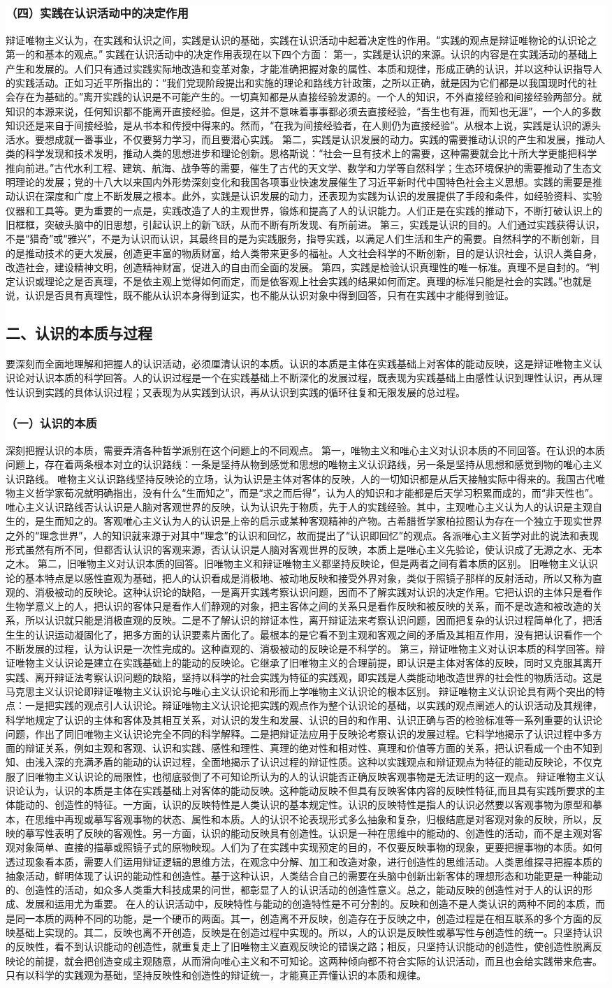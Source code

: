 ### （四）实践在认识活动中的决定作用

辩证唯物主义认为，在实践和认识之间，实践是认识的基础，实践在认识活动中起着决定性的作用。“实践的观点是辩证唯物论的认识论之第一的和基本的观点。”
实践在认识活动中的决定作用表现在以下四个方面：
第一，实践是认识的来源。认识的内容是在实践活动的基础上产生和发展的。人们只有通过实践实际地改造和变革对象，才能准确把握对象的属性、本质和规律，形成正确的认识，并以这种认识指导人的实践活动。正如习近平所指出的：“我们党现阶段提出和实施的理论和路线方针政策，之所以正确，就是因为它们都是以我国现时代的社会存在为基础的。”离开实践的认识是不可能产生的。一切真知都是从直接经验发源的。一个人的知识，不外直接经验和间接经验两部分。就知识的本源来说，任何知识都不能离开直接经验。但是，这并不意味着事事都必须去直接经验，“吾生也有涯，而知也无涯”，一个人的多数知识还是来自于间接经验，是从书本和传授中得来的。然而，“在我为间接经验者，在人则仍为直接经验”。从根本上说，实践是认识的源头活水。要想成就一番事业，不仅要努力学习，而且要潜心实践。
第二，实践是认识发展的动力。实践的需要推动认识的产生和发展，推动人类的科学发现和技术发明，推动人类的思想进步和理论创新。恩格斯说：“社会一旦有技术上的需要，这种需要就会比十所大学更能把科学推向前进。”古代水利工程、建筑、航海、战争等的需要，催生了古代的天文学、数学和力学等自然科学；生态环境保护的需要推动了生态文明理论的发展；党的十八大以来国内外形势深刻变化和我国各项事业快速发展催生了习近平新时代中国特色社会主义思想。实践的需要是推动认识在深度和广度上不断发展之根本。此外，实践是认识发展的动力，还表现为实践为认识的发展提供了手段和条件，如经验资料、实验仪器和工具等。更为重要的一点是，实践改造了人的主观世界，锻炼和提高了人的认识能力。人们正是在实践的推动下，不断打破认识上的旧框框，突破头脑中的旧思想，引起认识上的新飞跃，从而不断有所发现、有所前进。
第三，实践是认识的目的。人们通过实践获得认识，不是“猎奇”或“雅兴”，不是为认识而认识，其最终目的是为实践服务，指导实践，以满足人们生活和生产的需要。自然科学的不断创新，目的是推动技术的更大发展，创造更丰富的物质财富，给人类带来更多的福祉。人文社会科学的不断创新，目的是认识社会，认识人类自身，改造社会，建设精神文明，创造精神财富，促进入的自由而全面的发展。
第四，实践是检验认识真理性的唯一标准。真理不是自封的。“判定认识或理论之是否真理，不是依主观上觉得如何而定，而是依客观上社会实践的结果如何而定。真理的标准只能是社会的实践。”也就是说，认识是否具有真理性，既不能从认识本身得到证实，也不能从认识对象中得到回答，只有在实践中才能得到验证。

## 二、认识的本质与过程

要深刻而全面地理解和把握人的认识活动，必须厘清认识的本质。认识的本质是主体在实践基础上对客体的能动反映，这是辩证唯物主义认识论对认识本质的科学回答。人的认识过程是一个在实践基础上不断深化的发展过程，既表现为实践基础上由感性认识到理性认识，再从理性认识到实践的具体认识过程；又表现为从实践到认识，再从认识到实践的循环往复和无限发展的总过程。

### （一）认识的本质

深刻把握认识的本质，需要弄清各种哲学派别在这个问题上的不同观点。
第一，唯物主义和唯心主义对认识本质的不同回答。在认识的本质问题上，存在着两条根本对立的认识路线：一条是坚持从物到感觉和思想的唯物主义认识路线，另一条是坚持从思想和感觉到物的唯心主义认识路线。
唯物主义认识路线坚持反映论的立场，认为认识是主体对客体的反映，人的一切知识都是从后天接触实际中得来的。我国古代唯物主义哲学家荀况就明确指出，没有什么“生而知之”，而是“求之而后得”，认为人的知识和才能都是后天学习积累而成的，而“非天性也”。
唯心主义认识路线否认认识是人脑对客观世界的反映，认为认识先于物质，先于人的实践经验。其中，主观唯心主义认为人的认识是主观自生的，是生而知之的。客观唯心主义认为人的认识是上帝的启示或某种客观精神的产物。古希腊哲学家柏拉图认为存在一个独立于现实世界之外的“理念世界”，人的知识就来源于对其中“理念”的认识和回忆，故而提出了“认识即回忆”的观点。各派唯心主义哲学对此的说法和表现形式虽然有所不同，但都否认认识的客观来源，否认认识是人脑对客观世界的反映，本质上是唯心主义先验论，使认识成了无源之水、无本之木。
第二，旧唯物主义对认识本质的回答。旧唯物主义和辩证唯物主义都坚持反映论，但是两者之间有着本质的区别。
旧唯物主义认识论的基本特点是以感性直观为基础，把人的认识看成是消极地、被动地反映和接受外界对象，类似于照镜子那样的反射活动，所以又称为直观的、消极被动的反映论。这种认识论的缺陷，一是离开实践考察认识问题，因而不了解实践对认识的决定作用。它把认识的主体只是看作生物学意义上的人，把认识的客体只是看作人们静观的对象，把主客体之间的关系只是看作反映和被反映的关系，而不是改造和被改造的关系，所以认识就只能是消极直观的反映。二是不了解认识的辩证本性，离开辩证法来考察认识问题，因而把复杂的认识过程简单化了，把活生生的认识运动凝固化了，把多方面的认识要素片面化了。最根本的是它看不到主观和客观之间的矛盾及其相互作用，没有把认识看作一个不断发展的过程，认为认识是一次性完成的。这种直观的、消极被动的反映论是不科学的。
第三，辩证唯物主义对认识本质的科学回答。辩证唯物主义认识论是建立在实践基础上的能动的反映论。它继承了旧唯物主义的合理前提，即认识是主体对客体的反映，同时又克服其离开实践、离开辩证法考察认识问题的缺陷，坚持以科学的社会实践为特征的实践观，即实践是人类能动地改造世界的社会性的物质活动。这是马克思主义认识论即辩证唯物主义认识论与唯心主义认识论和形而上学唯物主义认识论的根本区别。
辩证唯物主义认识论具有两个突出的特点：一是把实践的观点引人认识论。辩证唯物主义认识论把实践的观点作为整个认识论的基础，以实践的观点阐述人的认识活动及其规律，科学地规定了认识的主体和客体及其相互关系，对认识的发生和发展、认识的目的和作用、认识正确与否的检验标准等一系列重要的认识论问题，作出了同旧唯物主义认识论完全不同的科学解释。二是把辩证法应用于反映论考察认识的发展过程。它科学地揭示了认识过程中多方面的辩证关系，例如主观和客观、认识和实践、感性和理性、真理的绝对性和相对性、真理和价值等方面的关系，把认识看成一个由不知到知、由浅入深的充满矛盾的能动的认识过程，全面地揭示了认识过程的辩证性质。这种以实践观点和辩证观点为特征的能动反映论，不仅克服了旧唯物主义认识论的局限性，也彻底驳倒了不可知论所认为的人的认识能否正确反映客观事物是无法证明的这一观点。
辩证唯物主义认识论认为，认识的本质是主体在实践基础上对客体的能动反映。这种能动反映不但具有反映客体内容的反映性特征,而且具有实践所要求的主体能动的、创造性的特征。一方面，认识的反映特性是人类认识的基本规定性。认识的反映特性是指人的认识必然要以客观事物为原型和摹本，在思维中再现或摹写客观事物的状态、属性和本质。人的认识不论表现形式多么抽象和复杂，归根结底是对客观对象的反映，所以，反映的摹写性表明了反映的客观性。另一方面，认识的能动反映具有创造性。认识是一种在思维中的能动的、创造性的活动，而不是主观对客观对象简单、直接的描摹或照镜子式的原物映现。人们为了在实践中实现预定的目的，不仅要反映事物的现象，更要把握事物的本质。如何透过现象看本质，需要人们运用辩证逻辑的思维方法，在观念中分解、加工和改造对象，进行创造性的思维活动。人类思维探寻把握本质的抽象活动，鲜明体现了认识的能动性和创造性。基于这种认识，人类结合自己的需要在头脑中创新出新客体的理想形态和功能更是一种能动的、创造性的活动，如众多人类重大科技成果的问世，都彰显了人的认识活动的创造性意义。总之，能动反映的创造性对于人的认识的形成、发展和运用尤为重要。
在人的认识活动中，反映特性与能动的创造特性是不可分割的。反映和创造不是人类认识的两种不同的本质，而是同一本质的两种不同的功能，是一个硬币的两面。其一，创造离不开反映，创造存在于反映之中，创造过程是在相互联系的多个方面的反映基础上实现的。其二，反映也离不开创造，反映是在创造过程中实现的。所以，人的认识是反映性或摹写性与创造性的统一。只坚持认识的反映性，看不到认识能动的创造性，就重复走上了旧唯物主义直观反映论的错误之路；相反，只坚持认识能动的创造性，使创造性脱离反映论的前提，就会把创造变成主观随意，从而滑向唯心主义和不可知论。这两种倾向都不符合实际的认识活动，而且也会给实践带来危害。只有以科学的实践观为基础，坚持反映性和创造性的辩证统一，才能真正弄懂认识的本质和规律。
